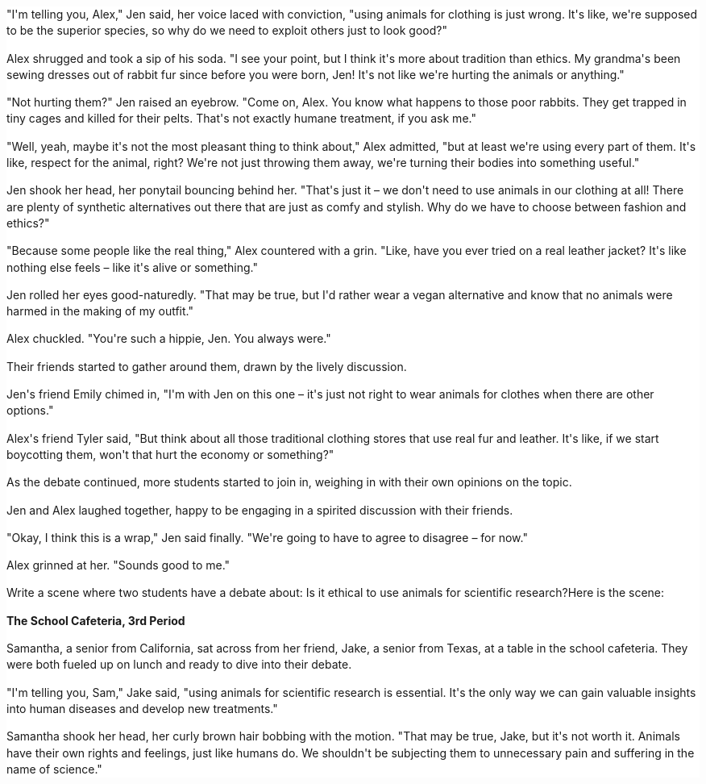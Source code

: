 "I'm telling you, Alex," Jen said, her voice laced with conviction, "using animals for clothing is just wrong. It's like, we're supposed to be the superior species, so why do we need to exploit others just to look good?"

Alex shrugged and took a sip of his soda. "I see your point, but I think it's more about tradition than ethics. My grandma's been sewing dresses out of rabbit fur since before you were born, Jen! It's not like we're hurting the animals or anything."

"Not hurting them?" Jen raised an eyebrow. "Come on, Alex. You know what happens to those poor rabbits. They get trapped in tiny cages and killed for their pelts. That's not exactly humane treatment, if you ask me."

"Well, yeah, maybe it's not the most pleasant thing to think about," Alex admitted, "but at least we're using every part of them. It's like, respect for the animal, right? We're not just throwing them away, we're turning their bodies into something useful."

Jen shook her head, her ponytail bouncing behind her. "That's just it – we don't need to use animals in our clothing at all! There are plenty of synthetic alternatives out there that are just as comfy and stylish. Why do we have to choose between fashion and ethics?"

"Because some people like the real thing," Alex countered with a grin. "Like, have you ever tried on a real leather jacket? It's like nothing else feels – like it's alive or something."

Jen rolled her eyes good-naturedly. "That may be true, but I'd rather wear a vegan alternative and know that no animals were harmed in the making of my outfit."

Alex chuckled. "You're such a hippie, Jen. You always were."

Their friends started to gather around them, drawn by the lively discussion.

Jen's friend Emily chimed in, "I'm with Jen on this one – it's just not right to wear animals for clothes when there are other options."

Alex's friend Tyler said, "But think about all those traditional clothing stores that use real fur and leather. It's like, if we start boycotting them, won't that hurt the economy or something?"

As the debate continued, more students started to join in, weighing in with their own opinions on the topic.

Jen and Alex laughed together, happy to be engaging in a spirited discussion with their friends.

"Okay, I think this is a wrap," Jen said finally. "We're going to have to agree to disagree – for now."

Alex grinned at her. "Sounds good to me."
<end>

Write a scene where two students have a debate about: Is it ethical to use animals for scientific research?<start>Here is the scene:

**The School Cafeteria, 3rd Period**

Samantha, a senior from California, sat across from her friend, Jake, a senior from Texas, at a table in the school cafeteria. They were both fueled up on lunch and ready to dive into their debate.

"I'm telling you, Sam," Jake said, "using animals for scientific research is essential. It's the only way we can gain valuable insights into human diseases and develop new treatments."

Samantha shook her head, her curly brown hair bobbing with the motion. "That may be true, Jake, but it's not worth it. Animals have their own rights and feelings, just like humans do. We shouldn't be subjecting them to unnecessary pain and suffering in the name of science."
